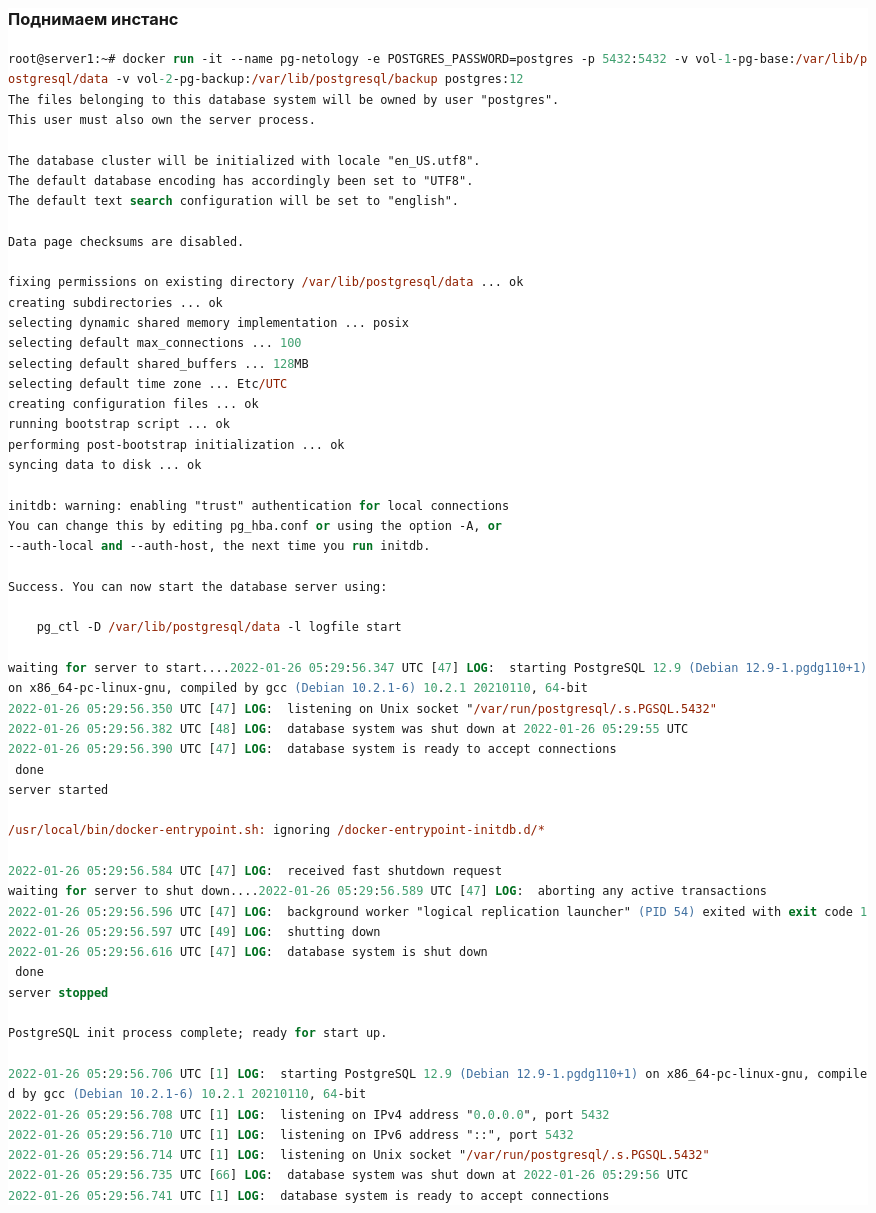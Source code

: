 ### Поднимаем инстанс
```ps
root@server1:~# docker run -it --name pg-netology -e POSTGRES_PASSWORD=postgres -p 5432:5432 -v vol-1-pg-base:/var/lib/postgresql/data -v vol-2-pg-backup:/var/lib/postgresql/backup postgres:12
The files belonging to this database system will be owned by user "postgres".
This user must also own the server process.

The database cluster will be initialized with locale "en_US.utf8".
The default database encoding has accordingly been set to "UTF8".
The default text search configuration will be set to "english".

Data page checksums are disabled.

fixing permissions on existing directory /var/lib/postgresql/data ... ok
creating subdirectories ... ok
selecting dynamic shared memory implementation ... posix
selecting default max_connections ... 100
selecting default shared_buffers ... 128MB
selecting default time zone ... Etc/UTC
creating configuration files ... ok
running bootstrap script ... ok
performing post-bootstrap initialization ... ok
syncing data to disk ... ok

initdb: warning: enabling "trust" authentication for local connections
You can change this by editing pg_hba.conf or using the option -A, or
--auth-local and --auth-host, the next time you run initdb.

Success. You can now start the database server using:

    pg_ctl -D /var/lib/postgresql/data -l logfile start

waiting for server to start....2022-01-26 05:29:56.347 UTC [47] LOG:  starting PostgreSQL 12.9 (Debian 12.9-1.pgdg110+1) on x86_64-pc-linux-gnu, compiled by gcc (Debian 10.2.1-6) 10.2.1 20210110, 64-bit
2022-01-26 05:29:56.350 UTC [47] LOG:  listening on Unix socket "/var/run/postgresql/.s.PGSQL.5432"
2022-01-26 05:29:56.382 UTC [48] LOG:  database system was shut down at 2022-01-26 05:29:55 UTC
2022-01-26 05:29:56.390 UTC [47] LOG:  database system is ready to accept connections
 done
server started

/usr/local/bin/docker-entrypoint.sh: ignoring /docker-entrypoint-initdb.d/*

2022-01-26 05:29:56.584 UTC [47] LOG:  received fast shutdown request
waiting for server to shut down....2022-01-26 05:29:56.589 UTC [47] LOG:  aborting any active transactions
2022-01-26 05:29:56.596 UTC [47] LOG:  background worker "logical replication launcher" (PID 54) exited with exit code 1
2022-01-26 05:29:56.597 UTC [49] LOG:  shutting down
2022-01-26 05:29:56.616 UTC [47] LOG:  database system is shut down
 done
server stopped

PostgreSQL init process complete; ready for start up.

2022-01-26 05:29:56.706 UTC [1] LOG:  starting PostgreSQL 12.9 (Debian 12.9-1.pgdg110+1) on x86_64-pc-linux-gnu, compiled by gcc (Debian 10.2.1-6) 10.2.1 20210110, 64-bit
2022-01-26 05:29:56.708 UTC [1] LOG:  listening on IPv4 address "0.0.0.0", port 5432
2022-01-26 05:29:56.710 UTC [1] LOG:  listening on IPv6 address "::", port 5432
2022-01-26 05:29:56.714 UTC [1] LOG:  listening on Unix socket "/var/run/postgresql/.s.PGSQL.5432"
2022-01-26 05:29:56.735 UTC [66] LOG:  database system was shut down at 2022-01-26 05:29:56 UTC
2022-01-26 05:29:56.741 UTC [1] LOG:  database system is ready to accept connections
```